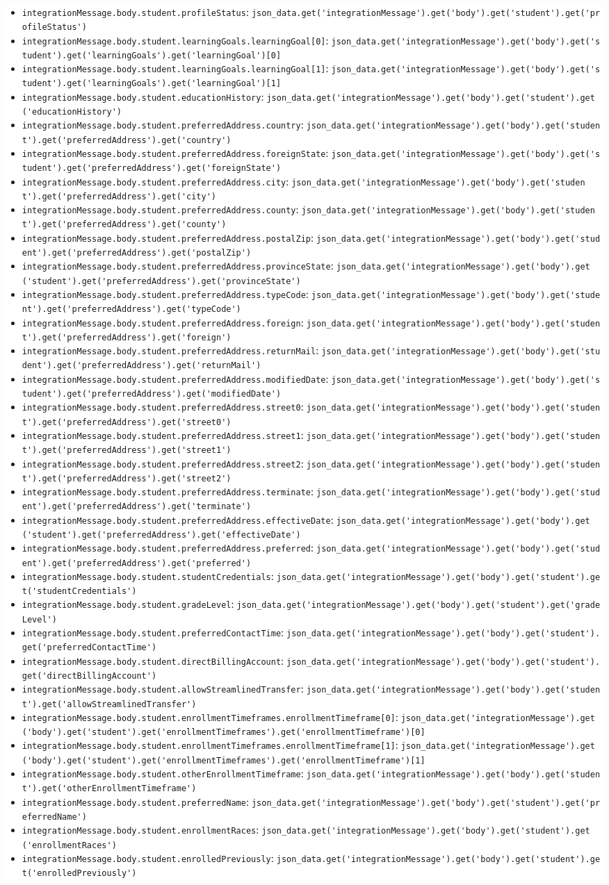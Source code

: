 - `integrationMessage.body.student.profileStatus`: `json_data.get('integrationMessage').get('body').get('student').get('profileStatus')`
- `integrationMessage.body.student.learningGoals.learningGoal[0]`: `json_data.get('integrationMessage').get('body').get('student').get('learningGoals').get('learningGoal')[0]`
- `integrationMessage.body.student.learningGoals.learningGoal[1]`: `json_data.get('integrationMessage').get('body').get('student').get('learningGoals').get('learningGoal')[1]`
- `integrationMessage.body.student.educationHistory`: `json_data.get('integrationMessage').get('body').get('student').get('educationHistory')`
- `integrationMessage.body.student.preferredAddress.country`: `json_data.get('integrationMessage').get('body').get('student').get('preferredAddress').get('country')`
- `integrationMessage.body.student.preferredAddress.foreignState`: `json_data.get('integrationMessage').get('body').get('student').get('preferredAddress').get('foreignState')`
- `integrationMessage.body.student.preferredAddress.city`: `json_data.get('integrationMessage').get('body').get('student').get('preferredAddress').get('city')`
- `integrationMessage.body.student.preferredAddress.county`: `json_data.get('integrationMessage').get('body').get('student').get('preferredAddress').get('county')`
- `integrationMessage.body.student.preferredAddress.postalZip`: `json_data.get('integrationMessage').get('body').get('student').get('preferredAddress').get('postalZip')`
- `integrationMessage.body.student.preferredAddress.provinceState`: `json_data.get('integrationMessage').get('body').get('student').get('preferredAddress').get('provinceState')`
- `integrationMessage.body.student.preferredAddress.typeCode`: `json_data.get('integrationMessage').get('body').get('student').get('preferredAddress').get('typeCode')`
- `integrationMessage.body.student.preferredAddress.foreign`: `json_data.get('integrationMessage').get('body').get('student').get('preferredAddress').get('foreign')`
- `integrationMessage.body.student.preferredAddress.returnMail`: `json_data.get('integrationMessage').get('body').get('student').get('preferredAddress').get('returnMail')`
- `integrationMessage.body.student.preferredAddress.modifiedDate`: `json_data.get('integrationMessage').get('body').get('student').get('preferredAddress').get('modifiedDate')`
- `integrationMessage.body.student.preferredAddress.street0`: `json_data.get('integrationMessage').get('body').get('student').get('preferredAddress').get('street0')`
- `integrationMessage.body.student.preferredAddress.street1`: `json_data.get('integrationMessage').get('body').get('student').get('preferredAddress').get('street1')`
- `integrationMessage.body.student.preferredAddress.street2`: `json_data.get('integrationMessage').get('body').get('student').get('preferredAddress').get('street2')`
- `integrationMessage.body.student.preferredAddress.terminate`: `json_data.get('integrationMessage').get('body').get('student').get('preferredAddress').get('terminate')`
- `integrationMessage.body.student.preferredAddress.effectiveDate`: `json_data.get('integrationMessage').get('body').get('student').get('preferredAddress').get('effectiveDate')`
- `integrationMessage.body.student.preferredAddress.preferred`: `json_data.get('integrationMessage').get('body').get('student').get('preferredAddress').get('preferred')`
- `integrationMessage.body.student.studentCredentials`: `json_data.get('integrationMessage').get('body').get('student').get('studentCredentials')`
- `integrationMessage.body.student.gradeLevel`: `json_data.get('integrationMessage').get('body').get('student').get('gradeLevel')`
- `integrationMessage.body.student.preferredContactTime`: `json_data.get('integrationMessage').get('body').get('student').get('preferredContactTime')`
- `integrationMessage.body.student.directBillingAccount`: `json_data.get('integrationMessage').get('body').get('student').get('directBillingAccount')`
- `integrationMessage.body.student.allowStreamlinedTransfer`: `json_data.get('integrationMessage').get('body').get('student').get('allowStreamlinedTransfer')`
- `integrationMessage.body.student.enrollmentTimeframes.enrollmentTimeframe[0]`: `json_data.get('integrationMessage').get('body').get('student').get('enrollmentTimeframes').get('enrollmentTimeframe')[0]`
- `integrationMessage.body.student.enrollmentTimeframes.enrollmentTimeframe[1]`: `json_data.get('integrationMessage').get('body').get('student').get('enrollmentTimeframes').get('enrollmentTimeframe')[1]`
- `integrationMessage.body.student.otherEnrollmentTimeframe`: `json_data.get('integrationMessage').get('body').get('student').get('otherEnrollmentTimeframe')`
- `integrationMessage.body.student.preferredName`: `json_data.get('integrationMessage').get('body').get('student').get('preferredName')`
- `integrationMessage.body.student.enrollmentRaces`: `json_data.get('integrationMessage').get('body').get('student').get('enrollmentRaces')`
- `integrationMessage.body.student.enrolledPreviously`: `json_data.get('integrationMessage').get('body').get('student').get('enrolledPreviously')`